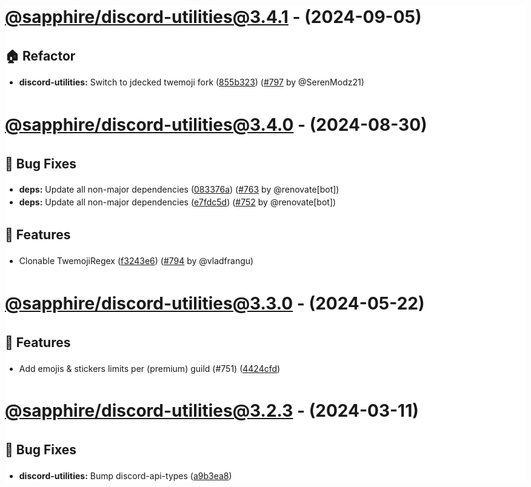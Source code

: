 # [@sapphire/discord-utilities@3.4.1](https://github.com/sapphiredev/utilities/compare/@sapphire/discord-utilities@3.4.0...@sapphire/discord-utilities@3.4.1) - (2024-09-05)

## 🏠 Refactor

- **discord-utilities:** Switch to jdecked twemoji fork ([855b323](https://github.com/sapphiredev/utilities/commit/855b323fc8b4c6afb76578758518c53de01c61a8)) ([#797](https://github.com/sapphiredev/utilities/pull/797) by @SerenModz21)

# [@sapphire/discord-utilities@3.4.0](https://github.com/sapphiredev/utilities/compare/@sapphire/discord-utilities@3.3.0...@sapphire/discord-utilities@3.4.0) - (2024-08-30)

## 🐛 Bug Fixes

- **deps:** Update all non-major dependencies ([083376a](https://github.com/sapphiredev/utilities/commit/083376aac55094dbeddb5194e8a8f0d794b8cceb)) ([#763](https://github.com/sapphiredev/utilities/pull/763) by @renovate[bot])
- **deps:** Update all non-major dependencies ([e7fdc5d](https://github.com/sapphiredev/utilities/commit/e7fdc5db3632a7f90292ef3978898da32730343a)) ([#752](https://github.com/sapphiredev/utilities/pull/752) by @renovate[bot])

## 🚀 Features

- Clonable TwemojiRegex ([f3243e6](https://github.com/sapphiredev/utilities/commit/f3243e677c1581efd3b4bb39144503af973edf46)) ([#794](https://github.com/sapphiredev/utilities/pull/794) by @vladfrangu)

# [@sapphire/discord-utilities@3.3.0](https://github.com/sapphiredev/utilities/compare/@sapphire/discord-utilities@3.2.3...@sapphire/discord-utilities@3.3.0) - (2024-05-22)

## 🚀 Features

- Add emojis & stickers limits per (premium) guild (#751) ([4424cfd](https://github.com/sapphiredev/utilities/commit/4424cfd7fd95a3b7f16e22f38328559637e65642))

# [@sapphire/discord-utilities@3.2.3](https://github.com/sapphiredev/utilities/compare/@sapphire/discord-utilities@3.2.2...@sapphire/discord-utilities@3.2.3) - (2024-03-11)

## 🐛 Bug Fixes

- **discord-utilities:** Bump discord-api-types ([a9b3ea8](https://github.com/sapphiredev/utilities/commit/a9b3ea81303c1333a6cecf4ee41bf011a07ec425))
